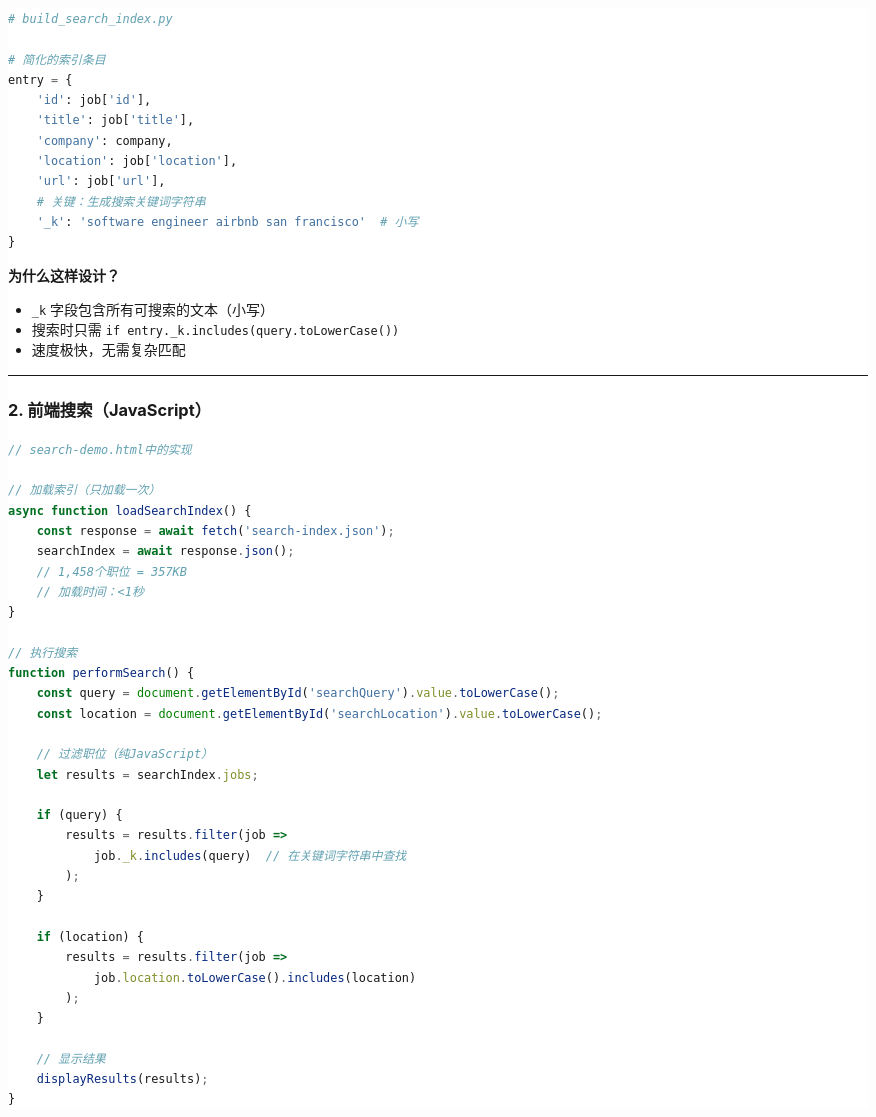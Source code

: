 ```python
# build_search_index.py

# 简化的索引条目
entry = {
    'id': job['id'],
    'title': job['title'],
    'company': company,
    'location': job['location'],
    'url': job['url'],
    # 关键：生成搜索关键词字符串
    '_k': 'software engineer airbnb san francisco'  # 小写
}
```

**为什么这样设计？**
- `_k` 字段包含所有可搜索的文本（小写）
- 搜索时只需 `if entry._k.includes(query.toLowerCase())`
- 速度极快，无需复杂匹配

---

### **2. 前端搜索（JavaScript）**

```javascript
// search-demo.html中的实现

// 加载索引（只加载一次）
async function loadSearchIndex() {
    const response = await fetch('search-index.json');
    searchIndex = await response.json();
    // 1,458个职位 = 357KB
    // 加载时间：<1秒
}

// 执行搜索
function performSearch() {
    const query = document.getElementById('searchQuery').value.toLowerCase();
    const location = document.getElementById('searchLocation').value.toLowerCase();
    
    // 过滤职位（纯JavaScript）
    let results = searchIndex.jobs;
    
    if (query) {
        results = results.filter(job => 
            job._k.includes(query)  // 在关键词字符串中查找
        );
    }
    
    if (location) {
        results = results.filter(job =>
            job.location.toLowerCase().includes(location)
        );
    }
    
    // 显示结果
    displayResults(results);
}
```
